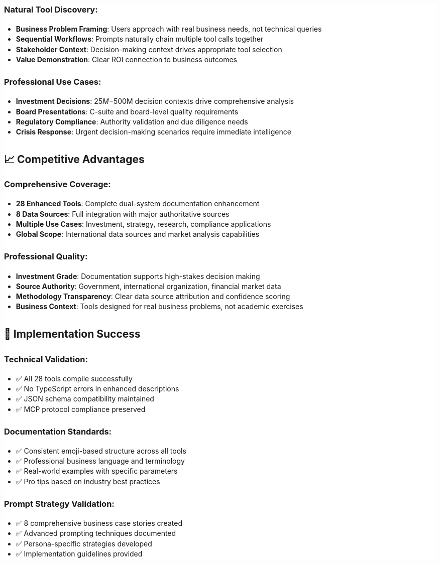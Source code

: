 ### **Natural Tool Discovery:**

- **Business Problem Framing**: Users approach with real business needs, not technical queries
- **Sequential Workflows**: Prompts naturally chain multiple tool calls together
- **Stakeholder Context**: Decision-making context drives appropriate tool selection
- **Value Demonstration**: Clear ROI connection to business outcomes

### **Professional Use Cases:**

- **Investment Decisions**: $25M-$500M decision contexts drive comprehensive analysis
- **Board Presentations**: C-suite and board-level quality requirements
- **Regulatory Compliance**: Authority validation and due diligence needs
- **Crisis Response**: Urgent decision-making scenarios require immediate intelligence

## 📈 Competitive Advantages

### **Comprehensive Coverage:**

- **28 Enhanced Tools**: Complete dual-system documentation enhancement
- **8 Data Sources**: Full integration with major authoritative sources
- **Multiple Use Cases**: Investment, strategy, research, compliance applications
- **Global Scope**: International data sources and market analysis capabilities

### **Professional Quality:**

- **Investment Grade**: Documentation supports high-stakes decision making
- **Source Authority**: Government, international organization, financial market data
- **Methodology Transparency**: Clear data source attribution and confidence scoring
- **Business Context**: Tools designed for real business problems, not academic exercises

## 🎯 Implementation Success

### **Technical Validation:**

- ✅ All 28 tools compile successfully
- ✅ No TypeScript errors in enhanced descriptions
- ✅ JSON schema compatibility maintained
- ✅ MCP protocol compliance preserved

### **Documentation Standards:**

- ✅ Consistent emoji-based structure across all tools
- ✅ Professional business language and terminology
- ✅ Real-world examples with specific parameters
- ✅ Pro tips based on industry best practices

### **Prompt Strategy Validation:**

- ✅ 8 comprehensive business case stories created
- ✅ Advanced prompting techniques documented
- ✅ Persona-specific strategies developed
- ✅ Implementation guidelines provided
